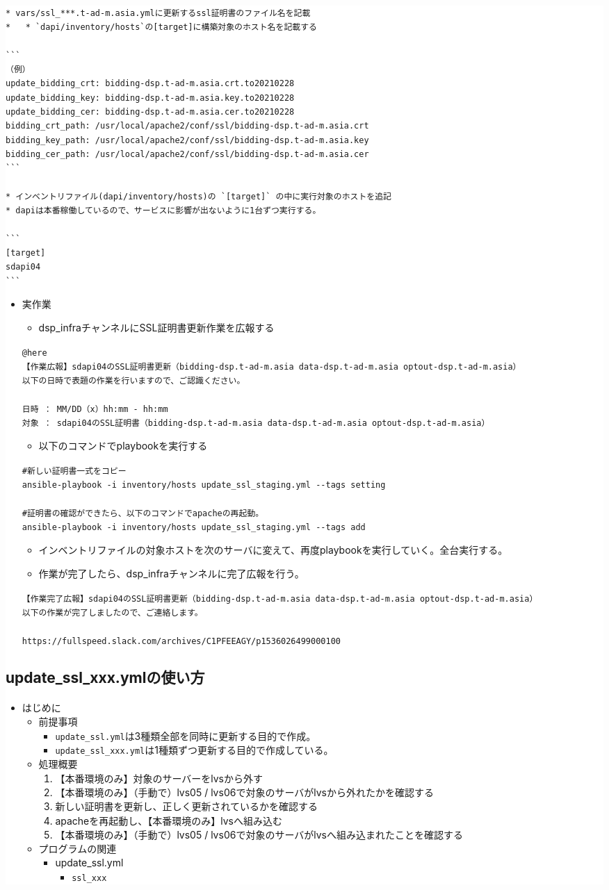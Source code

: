 	* vars/ssl_***.t-ad-m.asia.ymlに更新するssl証明書のファイル名を記載
	* 	* `dapi/inventory/hosts`の[target]に構築対象のホスト名を記載する

	```
	（例）
	update_bidding_crt: bidding-dsp.t-ad-m.asia.crt.to20210228
	update_bidding_key: bidding-dsp.t-ad-m.asia.key.to20210228
	update_bidding_cer: bidding-dsp.t-ad-m.asia.cer.to20210228
	bidding_crt_path: /usr/local/apache2/conf/ssl/bidding-dsp.t-ad-m.asia.crt
	bidding_key_path: /usr/local/apache2/conf/ssl/bidding-dsp.t-ad-m.asia.key
	bidding_cer_path: /usr/local/apache2/conf/ssl/bidding-dsp.t-ad-m.asia.cer
	```

	* インベントリファイル(dapi/inventory/hosts)の `[target]` の中に実行対象のホストを追記
	* dapiは本番稼働しているので、サービスに影響が出ないように1台ずつ実行する。

	```
	[target]
	sdapi04
	```

* 実作業
	* dsp_infraチャンネルにSSL証明書更新作業を広報する

    ```
    @here
    【作業広報】sdapi04のSSL証明書更新（bidding-dsp.t-ad-m.asia data-dsp.t-ad-m.asia optout-dsp.t-ad-m.asia）
    以下の日時で表題の作業を行いますので、ご認識ください。

    日時 ： MM/DD（x）hh:mm - hh:mm
    対象 ： sdapi04のSSL証明書（bidding-dsp.t-ad-m.asia data-dsp.t-ad-m.asia optout-dsp.t-ad-m.asia）
    ```

	* 以下のコマンドでplaybookを実行する

	```
	#新しい証明書一式をコピー
	ansible-playbook -i inventory/hosts update_ssl_staging.yml --tags setting

	#証明書の確認ができたら、以下のコマンドでapacheの再起動。
	ansible-playbook -i inventory/hosts update_ssl_staging.yml --tags add
	```

	* インベントリファイルの対象ホストを次のサーバに変えて、再度playbookを実行していく。全台実行する。

	* 作業が完了したら、dsp_infraチャンネルに完了広報を行う。

    ```
    【作業完了広報】sdapi04のSSL証明書更新（bidding-dsp.t-ad-m.asia data-dsp.t-ad-m.asia optout-dsp.t-ad-m.asia）
    以下の作業が完了しましたので、ご連絡します。

    https://fullspeed.slack.com/archives/C1PFEEAGY/p1536026499000100
    ```


## update_ssl_xxx.ymlの使い方
* はじめに
	* 前提事項
		* `update_ssl.yml`は3種類全部を同時に更新する目的で作成。
		* `update_ssl_xxx.yml`は1種類ずつ更新する目的で作成している。
	* 処理概要
		1. 【本番環境のみ】対象のサーバーをlvsから外す
        2. 【本番環境のみ】（手動で）lvs05 / lvs06で対象のサーバがlvsから外れたかを確認する
        3. 新しい証明書を更新し、正しく更新されているかを確認する
        4. apacheを再起動し、【本番環境のみ】lvsへ組み込む
        5. 【本番環境のみ】（手動で）lvs05 / lvs06で対象のサーバがlvsへ組み込まれたことを確認する
	* プログラムの関連
		* update_ssl.yml
			* `ssl_xxx`